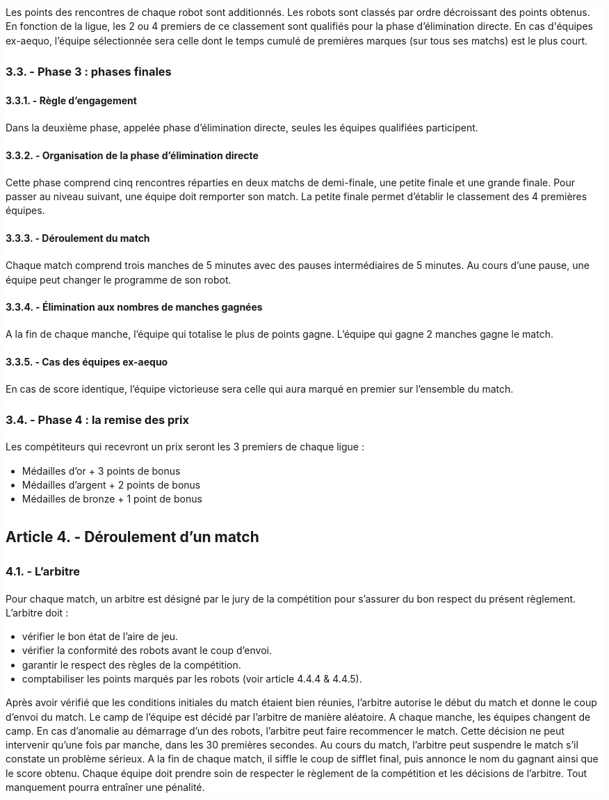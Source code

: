Les points des rencontres de chaque robot sont additionnés. Les robots sont classés par ordre décroissant des points obtenus. En fonction de la ligue, les 2 ou 4 premiers de ce classement sont qualifiés pour la phase d’élimination directe. En cas d'équipes ex-aequo, l’équipe sélectionnée sera celle dont le temps cumulé de premières marques (sur tous ses matchs) est le plus court.

### 3.3. - Phase 3 : phases finales

#### 3.3.1. - Règle d’engagement

Dans la deuxième phase, appelée phase d’élimination directe, seules les équipes qualifiées participent.

#### 3.3.2. - Organisation de la phase d’élimination directe

Cette phase comprend cinq rencontres réparties en deux matchs de demi-finale, une petite finale et une grande finale. Pour passer au niveau suivant, une équipe doit remporter son match. La petite finale permet d’établir le classement des 4 premières équipes.

#### 3.3.3. - Déroulement du match

Chaque match comprend trois manches de 5 minutes avec des pauses intermédiaires de 5 minutes. Au cours d’une pause, une équipe peut changer le programme de son robot.

#### 3.3.4. - Élimination aux nombres de manches gagnées

A la fin de chaque manche, l’équipe qui totalise le plus de points gagne. L’équipe qui gagne 2 manches gagne le match.

#### 3.3.5. - Cas des équipes ex-aequo

En cas de score identique, l’équipe victorieuse sera celle qui aura marqué en premier sur l’ensemble du match.

### 3.4. - Phase 4 : la remise des prix

Les compétiteurs qui recevront un prix seront les 3 premiers de chaque ligue :
- Médailles d’or + 3 points de bonus
- Médailles d’argent + 2 points de bonus
- Médailles de bronze + 1 point de bonus

## Article 4. - Déroulement d’un match

### 4.1. - L’arbitre

Pour chaque match, un arbitre est désigné par le jury de la compétition pour s’assurer du bon respect du présent règlement. L’arbitre doit :
- vérifier le bon état de l’aire de jeu.
- vérifier la conformité des robots avant le coup d’envoi.
- garantir le respect des règles de la compétition.
- comptabiliser les points marqués par les robots (voir article 4.4.4 & 4.4.5).

Après avoir vérifié que les conditions initiales du match étaient bien réunies, l’arbitre autorise le début du match et donne le coup d’envoi du match. Le camp de l’équipe est décidé par l’arbitre de manière aléatoire. A chaque manche, les équipes changent de camp. En cas d’anomalie au démarrage d’un des robots, l’arbitre peut faire recommencer le match. Cette décision ne peut intervenir qu’une fois par manche, dans les 30 premières secondes. Au cours du match, l’arbitre peut suspendre le match s’il constate un problème sérieux. A la fin de chaque match, il siffle le coup de sifflet final, puis annonce le nom du gagnant ainsi que le score obtenu. Chaque équipe doit prendre soin de respecter le règlement de la compétition et les décisions de l’arbitre. Tout manquement pourra entraîner une pénalité.
